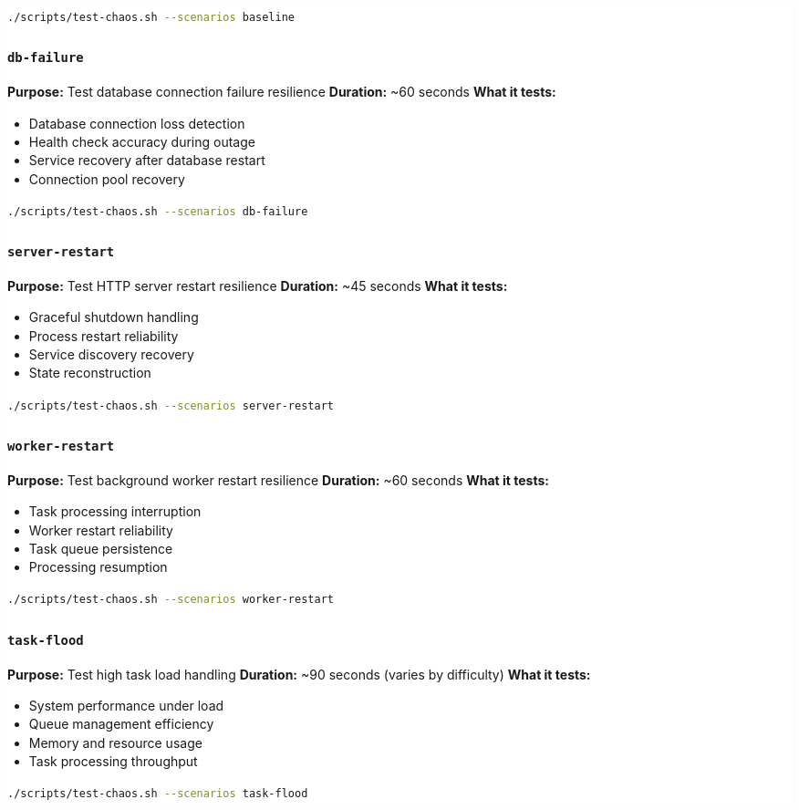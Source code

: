 ```bash
./scripts/test-chaos.sh --scenarios baseline
```

### `db-failure`
**Purpose:** Test database connection failure resilience
**Duration:** ~60 seconds
**What it tests:**
- Database connection loss detection
- Health check accuracy during outage
- Service recovery after database restart
- Connection pool recovery

```bash
./scripts/test-chaos.sh --scenarios db-failure
```

### `server-restart`
**Purpose:** Test HTTP server restart resilience
**Duration:** ~45 seconds
**What it tests:**
- Graceful shutdown handling
- Process restart reliability
- Service discovery recovery
- State reconstruction

```bash
./scripts/test-chaos.sh --scenarios server-restart
```

### `worker-restart`
**Purpose:** Test background worker restart resilience
**Duration:** ~60 seconds
**What it tests:**
- Task processing interruption
- Worker restart reliability
- Task queue persistence
- Processing resumption

```bash
./scripts/test-chaos.sh --scenarios worker-restart
```

### `task-flood`
**Purpose:** Test high task load handling
**Duration:** ~90 seconds (varies by difficulty)
**What it tests:**
- System performance under load
- Queue management efficiency
- Memory and resource usage
- Task processing throughput

```bash
./scripts/test-chaos.sh --scenarios task-flood
```
